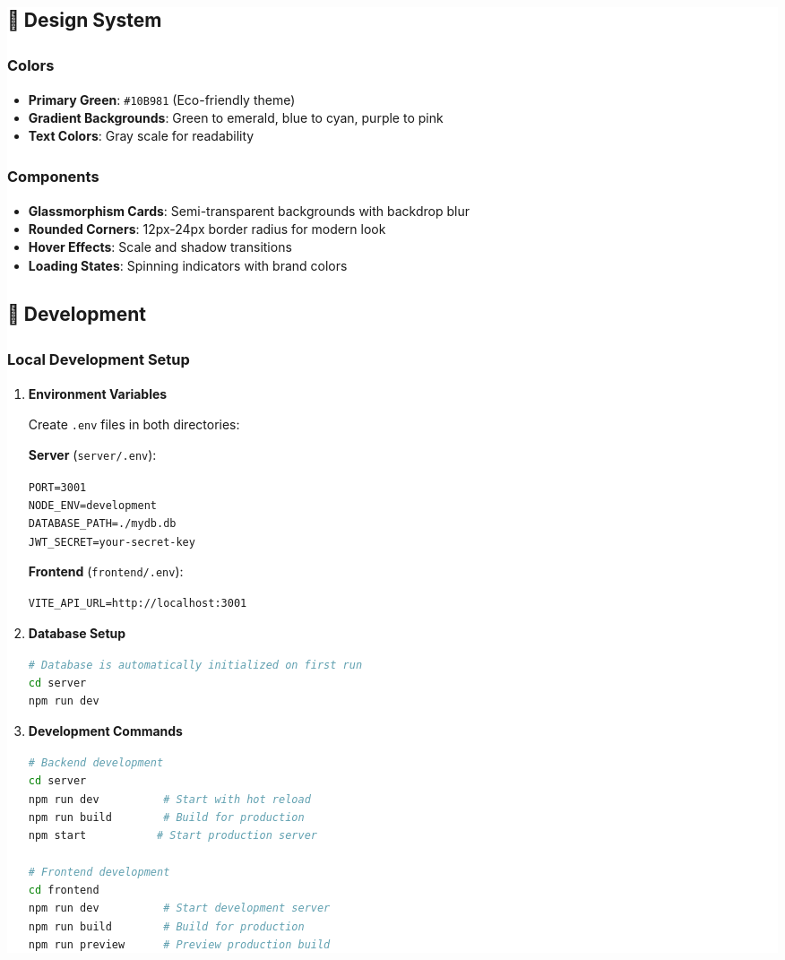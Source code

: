 ## 🎨 Design System

### Colors
- **Primary Green**: `#10B981` (Eco-friendly theme)
- **Gradient Backgrounds**: Green to emerald, blue to cyan, purple to pink
- **Text Colors**: Gray scale for readability

### Components
- **Glassmorphism Cards**: Semi-transparent backgrounds with backdrop blur
- **Rounded Corners**: 12px-24px border radius for modern look
- **Hover Effects**: Scale and shadow transitions
- **Loading States**: Spinning indicators with brand colors

## 🔧 Development

### Local Development Setup

1. **Environment Variables**
   
   Create `.env` files in both directories:
   
   **Server** (`server/.env`):
   ```env
   PORT=3001
   NODE_ENV=development
   DATABASE_PATH=./mydb.db
   JWT_SECRET=your-secret-key
   ```
   
   **Frontend** (`frontend/.env`):
   ```env
   VITE_API_URL=http://localhost:3001
   ```

2. **Database Setup**
   ```bash
   # Database is automatically initialized on first run
   cd server
   npm run dev
   ```

3. **Development Commands**
   ```bash
   # Backend development
   cd server
   npm run dev          # Start with hot reload
   npm run build        # Build for production
   npm start           # Start production server
   
   # Frontend development
   cd frontend
   npm run dev          # Start development server
   npm run build        # Build for production
   npm run preview      # Preview production build
   ```
